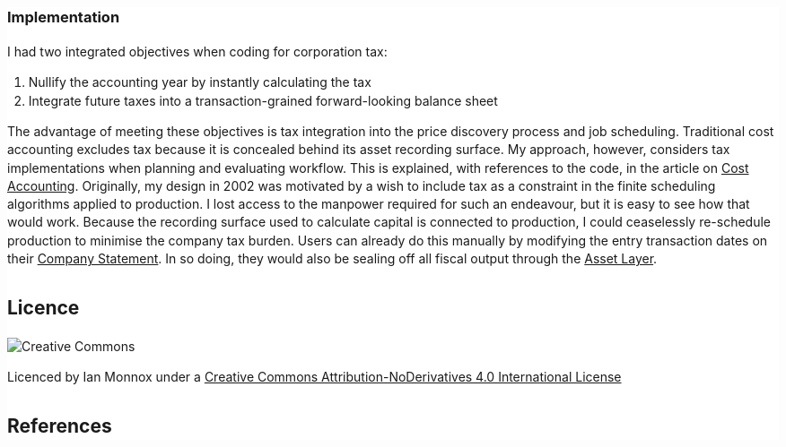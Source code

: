 ### Implementation

I had two integrated objectives when coding for corporation tax:

1. Nullify the accounting year by instantly calculating the tax 
2. Integrate future taxes into a transaction-grained forward-looking balance sheet

The advantage of meeting these objectives is tax integration into the price discovery process and job scheduling. Traditional cost accounting excludes tax because it is concealed behind its asset recording surface. My approach, however, considers tax implementations when planning and evaluating workflow. This is explained, with references to the code, in the article on [Cost Accounting](tc_industrial_capitalism#cost-accounting). Originally, my design in 2002 was motivated by a wish to include tax as a constraint in the finite scheduling algorithms applied to production. I lost access to the manpower required for such an endeavour, but it is easy to see how that would work. Because the recording surface used to calculate capital is connected to production, I could ceaselessly re-schedule production to minimise the company tax burden. Users can already do this manually by modifying the entry transaction dates on their [Company Statement](/tutorials/manufacturing#company-statement). In so doing, they would also be sealing off all fiscal output through the [Asset Layer](tc_assets#capital-creation).

## Licence

![Creative Commons](https://i.creativecommons.org/l/by-nd/4.0/88x31.png) 

Licenced by Ian Monnox under a [Creative Commons Attribution-NoDerivatives 4.0 International License](http://creativecommons.org/licenses/by-nd/4.0/) 

## References

[^1]: Description of England. Rev. Harrison 1578 
[^2]: The Odyssey book 9. Homer C7 BC
